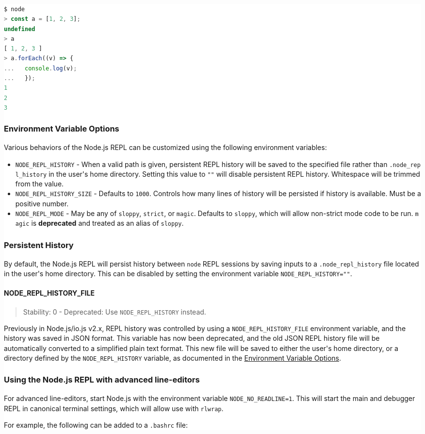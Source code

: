 

```js
$ node
> const a = [1, 2, 3];
undefined
> a
[ 1, 2, 3 ]
> a.forEach((v) => {
...   console.log(v);
...   });
1
2
3
```

### Environment Variable Options

Various behaviors of the Node.js REPL can be customized using the following environment variables:

* `NODE_REPL_HISTORY` - When a valid path is given, persistent REPL history will be saved to the specified file rather than `.node_repl_history` in the user's home directory. Setting this value to `""` will disable persistent REPL history. Whitespace will be trimmed from the value.
* `NODE_REPL_HISTORY_SIZE` - Defaults to `1000`. Controls how many lines of history will be persisted if history is available. Must be a positive number.
* `NODE_REPL_MODE` - May be any of `sloppy`, `strict`, or `magic`. Defaults to `sloppy`, which will allow non-strict mode code to be run. `magic` is **deprecated** and treated as an alias of `sloppy`.

### Persistent History

By default, the Node.js REPL will persist history between `node` REPL sessions by saving inputs to a `.node_repl_history` file located in the user's home directory. This can be disabled by setting the environment variable `NODE_REPL_HISTORY=""`.

#### NODE_REPL_HISTORY_FILE



> Stability: 0 - Deprecated: Use `NODE_REPL_HISTORY` instead.

Previously in Node.js/io.js v2.x, REPL history was controlled by using a `NODE_REPL_HISTORY_FILE` environment variable, and the history was saved in JSON format. This variable has now been deprecated, and the old JSON REPL history file will be automatically converted to a simplified plain text format. This new file will be saved to either the user's home directory, or a directory defined by the `NODE_REPL_HISTORY` variable, as documented in the [Environment Variable Options](#repl_environment_variable_options).

### Using the Node.js REPL with advanced line-editors

For advanced line-editors, start Node.js with the environment variable `NODE_NO_READLINE=1`. This will start the main and debugger REPL in canonical terminal settings, which will allow use with `rlwrap`.

For example, the following can be added to a `.bashrc` file:
